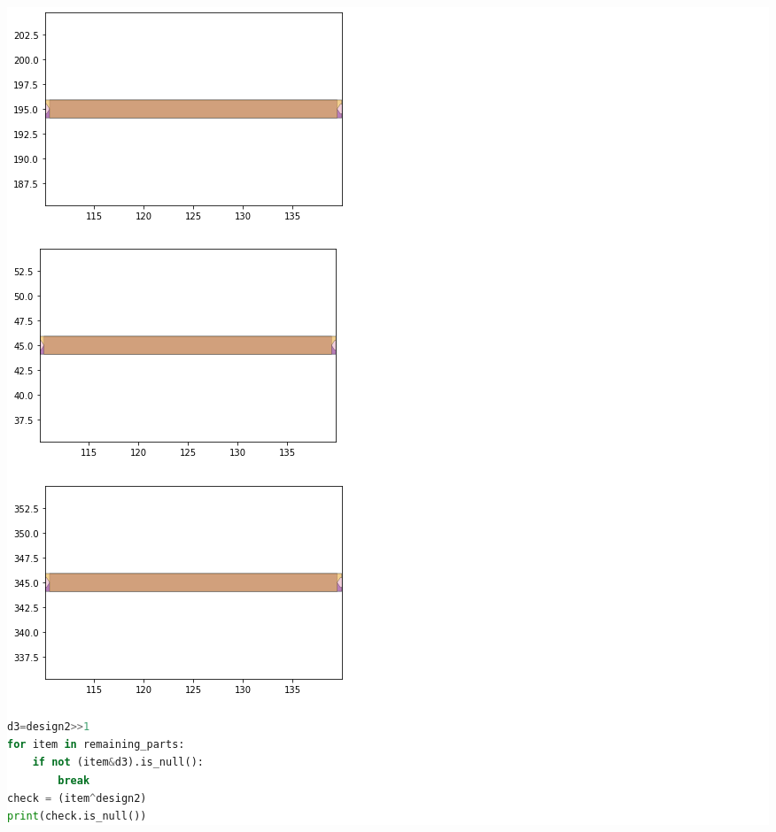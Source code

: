     
![png](output_47_6.png)
    



    
![png](output_47_7.png)
    



    
![png](output_47_8.png)
    



```python
d3=design2>>1
for item in remaining_parts:
    if not (item&d3).is_null():
        break
check = (item^design2)
print(check.is_null())
```
